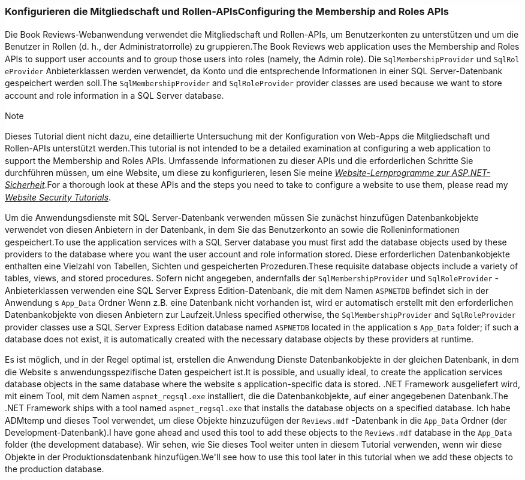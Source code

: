 ### <a name="configuring-the-membership-and-roles-apis"></a><span data-ttu-id="fa3e7-147">Konfigurieren die Mitgliedschaft und Rollen-APIs</span><span class="sxs-lookup"><span data-stu-id="fa3e7-147">Configuring the Membership and Roles APIs</span></span>

<span data-ttu-id="fa3e7-148">Die Book Reviews-Webanwendung verwendet die Mitgliedschaft und Rollen-APIs, um Benutzerkonten zu unterstützen und um die Benutzer in Rollen (d. h., der Administratorrolle) zu gruppieren.</span><span class="sxs-lookup"><span data-stu-id="fa3e7-148">The Book Reviews web application uses the Membership and Roles APIs to support user accounts and to group those users into roles (namely, the Admin role).</span></span> <span data-ttu-id="fa3e7-149">Die `SqlMembershipProvider` und `SqlRoleProvider` Anbieterklassen werden verwendet, da Konto und die entsprechende Informationen in einer SQL Server-Datenbank gespeichert werden soll.</span><span class="sxs-lookup"><span data-stu-id="fa3e7-149">The `SqlMembershipProvider` and `SqlRoleProvider` provider classes are used because we want to store account and role information in a SQL Server database.</span></span>

> [!NOTE]
> <span data-ttu-id="fa3e7-150">Dieses Tutorial dient nicht dazu, eine detaillierte Untersuchung mit der Konfiguration von Web-Apps die Mitgliedschaft und Rollen-APIs unterstützt werden.</span><span class="sxs-lookup"><span data-stu-id="fa3e7-150">This tutorial is not intended to be a detailed examination at configuring a web application to support the Membership and Roles APIs.</span></span> <span data-ttu-id="fa3e7-151">Umfassende Informationen zu dieser APIs und die erforderlichen Schritte Sie durchführen müssen, um eine Website, um diese zu konfigurieren, lesen Sie meine [ *Website-Lernprogramme zur ASP.NET-Sicherheit*](../../older-versions-security/introduction/security-basics-and-asp-net-support-cs.md).</span><span class="sxs-lookup"><span data-stu-id="fa3e7-151">For a thorough look at these APIs and the steps you need to take to configure a website to use them, please read my [*Website Security Tutorials*](../../older-versions-security/introduction/security-basics-and-asp-net-support-cs.md).</span></span>


<span data-ttu-id="fa3e7-152">Um die Anwendungsdienste mit SQL Server-Datenbank verwenden müssen Sie zunächst hinzufügen Datenbankobjekte verwendet von diesen Anbietern in der Datenbank, in dem Sie das Benutzerkonto an sowie die Rolleninformationen gespeichert.</span><span class="sxs-lookup"><span data-stu-id="fa3e7-152">To use the application services with a SQL Server database you must first add the database objects used by these providers to the database where you want the user account and role information stored.</span></span> <span data-ttu-id="fa3e7-153">Diese erforderlichen Datenbankobjekte enthalten eine Vielzahl von Tabellen, Sichten und gespeicherten Prozeduren.</span><span class="sxs-lookup"><span data-stu-id="fa3e7-153">These requisite database objects include a variety of tables, views, and stored procedures.</span></span> <span data-ttu-id="fa3e7-154">Sofern nicht angegeben, andernfalls der `SqlMembershipProvider` und `SqlRoleProvider` -Anbieterklassen verwenden eine SQL Server Express Edition-Datenbank, die mit dem Namen `ASPNETDB` befindet sich in der Anwendung s `App_Data` Ordner Wenn z.B. eine Datenbank nicht vorhanden ist, wird er automatisch erstellt mit den erforderlichen Datenbankobjekte von diesen Anbietern zur Laufzeit.</span><span class="sxs-lookup"><span data-stu-id="fa3e7-154">Unless specified otherwise, the `SqlMembershipProvider` and `SqlRoleProvider` provider classes use a SQL Server Express Edition database named `ASPNETDB` located in the application s `App_Data` folder; if such a database does not exist, it is automatically created with the necessary database objects by these providers at runtime.</span></span>

<span data-ttu-id="fa3e7-155">Es ist möglich, und in der Regel optimal ist, erstellen die Anwendung Dienste Datenbankobjekte in der gleichen Datenbank, in dem die Website s anwendungsspezifische Daten gespeichert ist.</span><span class="sxs-lookup"><span data-stu-id="fa3e7-155">It is possible, and usually ideal, to create the application services database objects in the same database where the website s application-specific data is stored.</span></span> <span data-ttu-id="fa3e7-156">.NET Framework ausgeliefert wird, mit einem Tool, mit dem Namen `aspnet_regsql.exe` installiert, die die Datenbankobjekte, auf einer angegebenen Datenbank.</span><span class="sxs-lookup"><span data-stu-id="fa3e7-156">The .NET Framework ships with a tool named `aspnet_regsql.exe` that installs the database objects on a specified database.</span></span> <span data-ttu-id="fa3e7-157">Ich habe ADMtemp und dieses Tool verwendet, um diese Objekte hinzuzufügen der `Reviews.mdf` -Datenbank in die `App_Data` Ordner (der Development-Datenbank).</span><span class="sxs-lookup"><span data-stu-id="fa3e7-157">I have gone ahead and used this tool to add these objects to the `Reviews.mdf` database in the `App_Data` folder (the development database).</span></span> <span data-ttu-id="fa3e7-158">Wir sehen, wie Sie dieses Tool weiter unten in diesem Tutorial verwenden, wenn wir diese Objekte in der Produktionsdatenbank hinzufügen.</span><span class="sxs-lookup"><span data-stu-id="fa3e7-158">We'll see how to use this tool later in this tutorial when we add these objects to the production database.</span></span>
